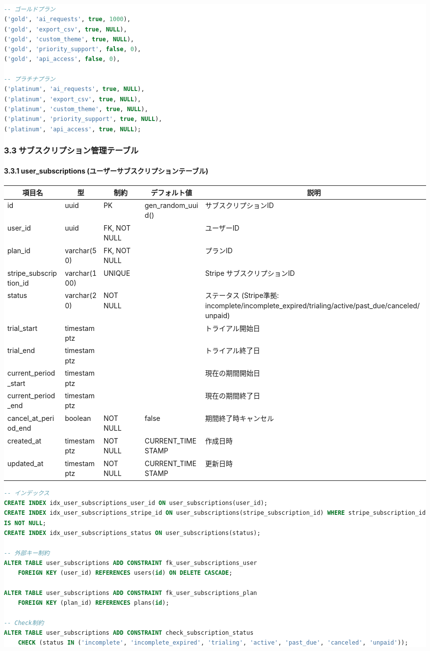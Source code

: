 ```sql
-- ゴールドプラン
('gold', 'ai_requests', true, 1000),
('gold', 'export_csv', true, NULL),
('gold', 'custom_theme', true, NULL),
('gold', 'priority_support', false, 0),
('gold', 'api_access', false, 0),

-- プラチナプラン
('platinum', 'ai_requests', true, NULL),
('platinum', 'export_csv', true, NULL),
('platinum', 'custom_theme', true, NULL),
('platinum', 'priority_support', true, NULL),
('platinum', 'api_access', true, NULL);
```

### 3.3 サブスクリプション管理テーブル

#### 3.3.1 user_subscriptions (ユーザーサブスクリプションテーブル)

| 項目名 | 型 | 制約 | デフォルト値 | 説明 |
|--------|----|----|-------------|------|
| id | uuid | PK | gen_random_uuid() | サブスクリプションID |
| user_id | uuid | FK, NOT NULL | | ユーザーID |
| plan_id | varchar(50) | FK, NOT NULL | | プランID |
| stripe_subscription_id | varchar(100) | UNIQUE | | Stripe サブスクリプションID |
| status | varchar(20) | NOT NULL | | ステータス (Stripe準拠: incomplete/incomplete_expired/trialing/active/past_due/canceled/unpaid) |
| trial_start | timestamptz | | | トライアル開始日 |
| trial_end | timestamptz | | | トライアル終了日 |
| current_period_start | timestamptz | | | 現在の期間開始日 |
| current_period_end | timestamptz | | | 現在の期間終了日 |
| cancel_at_period_end | boolean | NOT NULL | false | 期間終了時キャンセル |
| created_at | timestamptz | NOT NULL | CURRENT_TIMESTAMP | 作成日時 |
| updated_at | timestamptz | NOT NULL | CURRENT_TIMESTAMP | 更新日時 |

```sql
-- インデックス
CREATE INDEX idx_user_subscriptions_user_id ON user_subscriptions(user_id);
CREATE INDEX idx_user_subscriptions_stripe_id ON user_subscriptions(stripe_subscription_id) WHERE stripe_subscription_id IS NOT NULL;
CREATE INDEX idx_user_subscriptions_status ON user_subscriptions(status);

-- 外部キー制約
ALTER TABLE user_subscriptions ADD CONSTRAINT fk_user_subscriptions_user 
    FOREIGN KEY (user_id) REFERENCES users(id) ON DELETE CASCADE;
    
ALTER TABLE user_subscriptions ADD CONSTRAINT fk_user_subscriptions_plan 
    FOREIGN KEY (plan_id) REFERENCES plans(id);

-- Check制約
ALTER TABLE user_subscriptions ADD CONSTRAINT check_subscription_status 
    CHECK (status IN ('incomplete', 'incomplete_expired', 'trialing', 'active', 'past_due', 'canceled', 'unpaid'));
```
